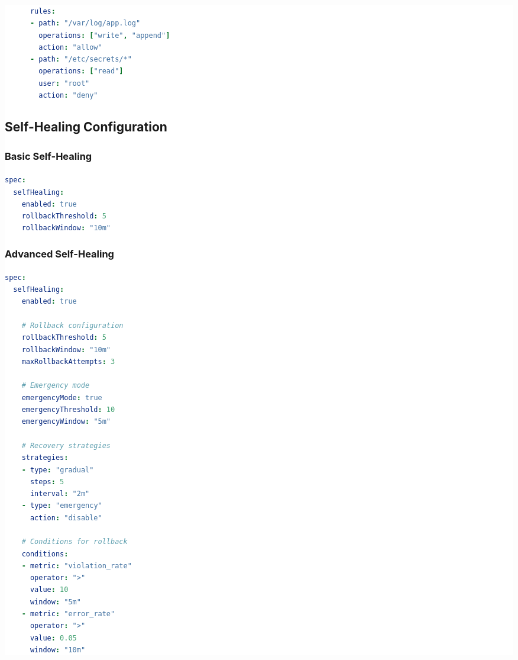```yaml
      rules:
      - path: "/var/log/app.log"
        operations: ["write", "append"]
        action: "allow"
      - path: "/etc/secrets/*"
        operations: ["read"]
        user: "root"
        action: "deny"
```

## Self-Healing Configuration

### Basic Self-Healing

```yaml
spec:
  selfHealing:
    enabled: true
    rollbackThreshold: 5
    rollbackWindow: "10m"
```

### Advanced Self-Healing

```yaml
spec:
  selfHealing:
    enabled: true

    # Rollback configuration
    rollbackThreshold: 5
    rollbackWindow: "10m"
    maxRollbackAttempts: 3

    # Emergency mode
    emergencyMode: true
    emergencyThreshold: 10
    emergencyWindow: "5m"

    # Recovery strategies
    strategies:
    - type: "gradual"
      steps: 5
      interval: "2m"
    - type: "emergency"
      action: "disable"

    # Conditions for rollback
    conditions:
    - metric: "violation_rate"
      operator: ">"
      value: 10
      window: "5m"
    - metric: "error_rate"
      operator: ">"
      value: 0.05
      window: "10m"
```
